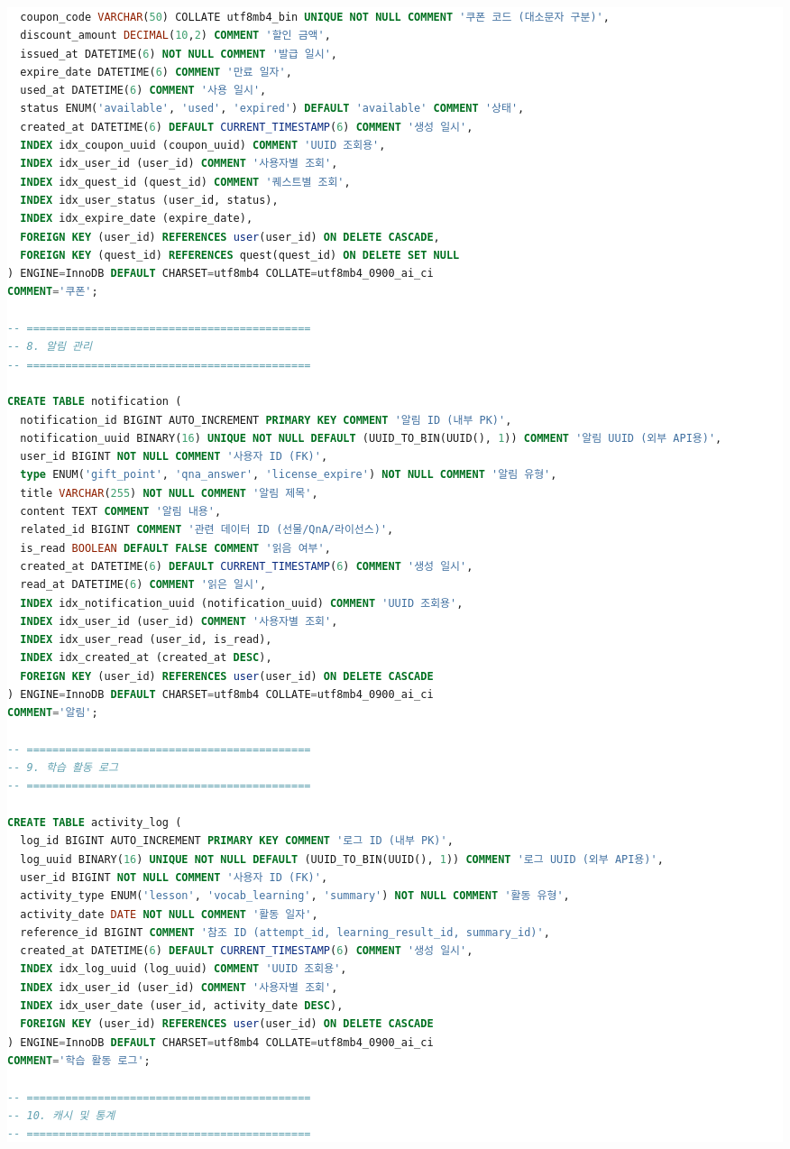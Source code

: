 ```sql
  coupon_code VARCHAR(50) COLLATE utf8mb4_bin UNIQUE NOT NULL COMMENT '쿠폰 코드 (대소문자 구분)',
  discount_amount DECIMAL(10,2) COMMENT '할인 금액',
  issued_at DATETIME(6) NOT NULL COMMENT '발급 일시',
  expire_date DATETIME(6) COMMENT '만료 일자',
  used_at DATETIME(6) COMMENT '사용 일시',
  status ENUM('available', 'used', 'expired') DEFAULT 'available' COMMENT '상태',
  created_at DATETIME(6) DEFAULT CURRENT_TIMESTAMP(6) COMMENT '생성 일시',
  INDEX idx_coupon_uuid (coupon_uuid) COMMENT 'UUID 조회용',
  INDEX idx_user_id (user_id) COMMENT '사용자별 조회',
  INDEX idx_quest_id (quest_id) COMMENT '퀘스트별 조회',
  INDEX idx_user_status (user_id, status),
  INDEX idx_expire_date (expire_date),
  FOREIGN KEY (user_id) REFERENCES user(user_id) ON DELETE CASCADE,
  FOREIGN KEY (quest_id) REFERENCES quest(quest_id) ON DELETE SET NULL
) ENGINE=InnoDB DEFAULT CHARSET=utf8mb4 COLLATE=utf8mb4_0900_ai_ci
COMMENT='쿠폰';

-- ============================================
-- 8. 알림 관리
-- ============================================

CREATE TABLE notification (
  notification_id BIGINT AUTO_INCREMENT PRIMARY KEY COMMENT '알림 ID (내부 PK)',
  notification_uuid BINARY(16) UNIQUE NOT NULL DEFAULT (UUID_TO_BIN(UUID(), 1)) COMMENT '알림 UUID (외부 API용)',
  user_id BIGINT NOT NULL COMMENT '사용자 ID (FK)',
  type ENUM('gift_point', 'qna_answer', 'license_expire') NOT NULL COMMENT '알림 유형',
  title VARCHAR(255) NOT NULL COMMENT '알림 제목',
  content TEXT COMMENT '알림 내용',
  related_id BIGINT COMMENT '관련 데이터 ID (선물/QnA/라이선스)',
  is_read BOOLEAN DEFAULT FALSE COMMENT '읽음 여부',
  created_at DATETIME(6) DEFAULT CURRENT_TIMESTAMP(6) COMMENT '생성 일시',
  read_at DATETIME(6) COMMENT '읽은 일시',
  INDEX idx_notification_uuid (notification_uuid) COMMENT 'UUID 조회용',
  INDEX idx_user_id (user_id) COMMENT '사용자별 조회',
  INDEX idx_user_read (user_id, is_read),
  INDEX idx_created_at (created_at DESC),
  FOREIGN KEY (user_id) REFERENCES user(user_id) ON DELETE CASCADE
) ENGINE=InnoDB DEFAULT CHARSET=utf8mb4 COLLATE=utf8mb4_0900_ai_ci
COMMENT='알림';

-- ============================================
-- 9. 학습 활동 로그
-- ============================================

CREATE TABLE activity_log (
  log_id BIGINT AUTO_INCREMENT PRIMARY KEY COMMENT '로그 ID (내부 PK)',
  log_uuid BINARY(16) UNIQUE NOT NULL DEFAULT (UUID_TO_BIN(UUID(), 1)) COMMENT '로그 UUID (외부 API용)',
  user_id BIGINT NOT NULL COMMENT '사용자 ID (FK)',
  activity_type ENUM('lesson', 'vocab_learning', 'summary') NOT NULL COMMENT '활동 유형',
  activity_date DATE NOT NULL COMMENT '활동 일자',
  reference_id BIGINT COMMENT '참조 ID (attempt_id, learning_result_id, summary_id)',
  created_at DATETIME(6) DEFAULT CURRENT_TIMESTAMP(6) COMMENT '생성 일시',
  INDEX idx_log_uuid (log_uuid) COMMENT 'UUID 조회용',
  INDEX idx_user_id (user_id) COMMENT '사용자별 조회',
  INDEX idx_user_date (user_id, activity_date DESC),
  FOREIGN KEY (user_id) REFERENCES user(user_id) ON DELETE CASCADE
) ENGINE=InnoDB DEFAULT CHARSET=utf8mb4 COLLATE=utf8mb4_0900_ai_ci
COMMENT='학습 활동 로그';

-- ============================================
-- 10. 캐시 및 통계
-- ============================================
```